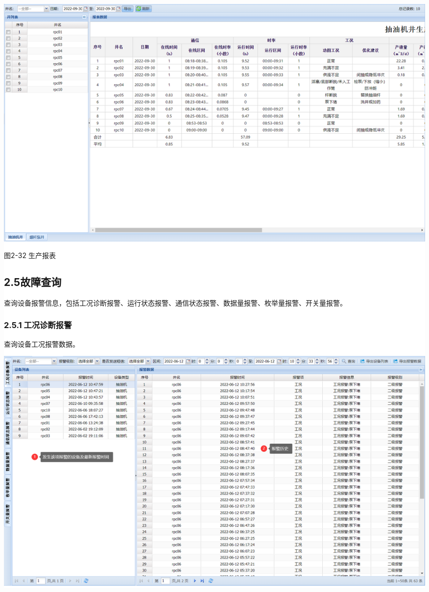 ![](../images/helpdoc/PNG/caa011d124e09880110890ce82b58037.png)

图2-32 生产报表

## <h2><a name="2.5故障查询"></a>2.5故障查询</h2>

查询设备报警信息，包括工况诊断报警、运行状态报警、通信状态报警、数据量报警、枚举量报警、开关量报警。

### <h3><a name="2.5.1工况诊断报警"></a>2.5.1 工况诊断报警</h3>

查询设备工况报警数据。

![](../images/helpdoc/PNG/eea064a528a7fd20ab3ac9c00d09b41f.png)
